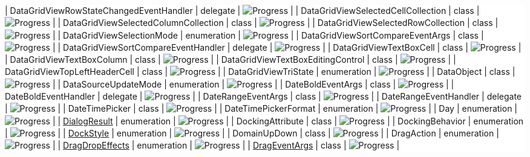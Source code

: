 | DataGridViewRowStateChangedEventHandler                                                                                                         | delegate      | ![Progress](Pictures/Progress0.png)   |
| DataGridViewSelectedCellCollection                                                                                                              | class         | ![Progress](Pictures/Progress0.png)   |
| DataGridViewSelectedColumnCollection                                                                                                            | class         | ![Progress](Pictures/Progress0.png)   |
| DataGridViewSelectedRowCollection                                                                                                               | class         | ![Progress](Pictures/Progress0.png)   |
| DataGridViewSelectionMode                                                                                                                       | enumeration   | ![Progress](Pictures/Progress0.png)   |
| DataGridViewSortCompareEventArgs                                                                                                                | class         | ![Progress](Pictures/Progress0.png)   |
| DataGridViewSortCompareEventHandler                                                                                                             | delegate      | ![Progress](Pictures/Progress0.png)   |
| DataGridViewTextBoxCell                                                                                                                         | class         | ![Progress](Pictures/Progress0.png)   |
| DataGridViewTextBoxColumn                                                                                                                       | class         | ![Progress](Pictures/Progress0.png)   |
| DataGridViewTextBoxEditingControl                                                                                                               | class         | ![Progress](Pictures/Progress0.png)   |
| DataGridViewTopLeftHeaderCell                                                                                                                   | class         | ![Progress](Pictures/Progress0.png)   |
| DataGridViewTriState                                                                                                                            | enumeration   | ![Progress](Pictures/Progress0.png)   |
| DataObject                                                                                                                                      | class         | ![Progress](Pictures/Progress0.png)   |
| DataSourceUpdateMode                                                                                                                            | enumeration   | ![Progress](Pictures/Progress0.png)   |
| DateBoldEventArgs                                                                                                                               | class         | ![Progress](Pictures/Progress0.png)   |
| DateBoldEventHandler                                                                                                                            | delegate      | ![Progress](Pictures/Progress0.png)   |
| DateRangeEventArgs                                                                                                                              | class         | ![Progress](Pictures/Progress0.png)   |
| DateRangeEventHandler                                                                                                                           | delegate      | ![Progress](Pictures/Progress0.png)   |
| DateTimePicker                                                                                                                                  | class         | ![Progress](Pictures/Progress0.png)   |
| DateTimePickerFormat                                                                                                                            | enumeration   | ![Progress](Pictures/Progress0.png)   |
| Day                                                                                                                                             | enumeration   | ![Progress](Pictures/Progress0.png)   |
| [DialogResult](../src/Switch.System.Windows.Forms/include/Switch/System/Windows/Forms/DialogResult.hpp)                                         | enumeration   | ![Progress](Pictures/Progress100.png) |
| DockingAttribute                                                                                                                                | class         | ![Progress](Pictures/Progress0.png)   |
| DockingBehavior                                                                                                                                 | enumeration   | ![Progress](Pictures/Progress0.png)   |
| [DockStyle](../src/Switch.System.Windows.Forms/include/Switch/System/Windows/Forms/DockStyle.hpp)                                               | enumeration   | ![Progress](Pictures/Progress100.png) |
| DomainUpDown                                                                                                                                    | class         | ![Progress](Pictures/Progress0.png)   |
| DragAction                                                                                                                                      | enumeration   | ![Progress](Pictures/Progress0.png)   |
| [DragDropEffects](../src/Switch.System.Windows.Forms/include/Switch/System/Windows/Forms/DragDropEffects.hpp)                                   | enumeration   | ![Progress](Pictures/Progress100.png) |
| [DragEventArgs](../src/Switch.System.Windows.Forms/include/Switch/System/Windows/Forms/DragEventArgs.hpp)                                       | class         | ![Progress](Pictures/Progress100.png) |